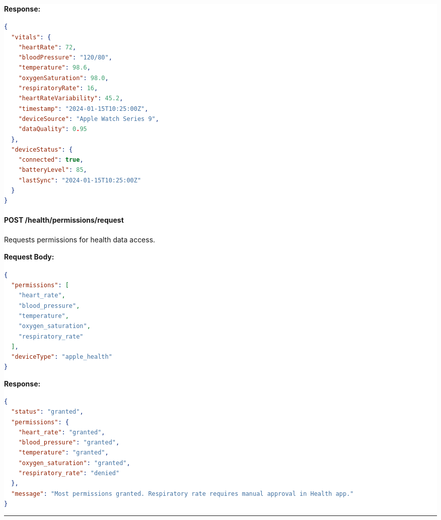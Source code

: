 **Response:**

```json
{
  "vitals": {
    "heartRate": 72,
    "bloodPressure": "120/80",
    "temperature": 98.6,
    "oxygenSaturation": 98.0,
    "respiratoryRate": 16,
    "heartRateVariability": 45.2,
    "timestamp": "2024-01-15T10:25:00Z",
    "deviceSource": "Apple Watch Series 9",
    "dataQuality": 0.95
  },
  "deviceStatus": {
    "connected": true,
    "batteryLevel": 85,
    "lastSync": "2024-01-15T10:25:00Z"
  }
}
```

#### POST /health/permissions/request

Requests permissions for health data access.

**Request Body:**

```json
{
  "permissions": [
    "heart_rate",
    "blood_pressure",
    "temperature",
    "oxygen_saturation",
    "respiratory_rate"
  ],
  "deviceType": "apple_health"
}
```

**Response:**

```json
{
  "status": "granted",
  "permissions": {
    "heart_rate": "granted",
    "blood_pressure": "granted",
    "temperature": "granted",
    "oxygen_saturation": "granted",
    "respiratory_rate": "denied"
  },
  "message": "Most permissions granted. Respiratory rate requires manual approval in Health app."
}
```

---